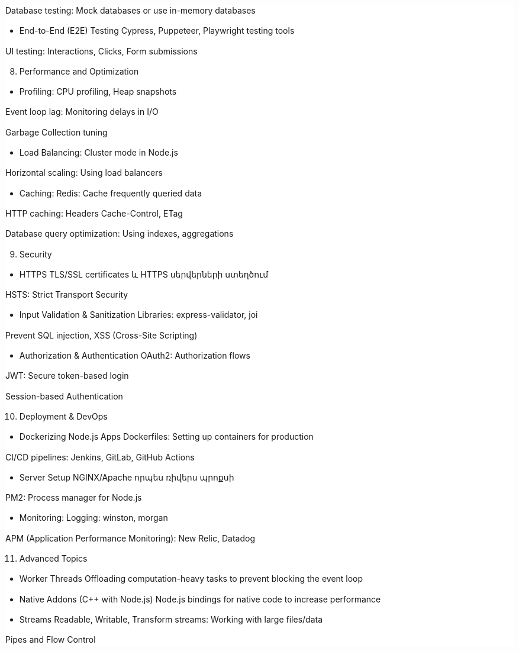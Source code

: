 Database testing: Mock databases or use in-memory databases

- End-to-End (E2E) Testing
Cypress, Puppeteer, Playwright testing tools

UI testing: Interactions, Clicks, Form submissions

8. Performance and Optimization
- Profiling:
CPU profiling, Heap snapshots

Event loop lag: Monitoring delays in I/O

Garbage Collection tuning

- Load Balancing:
Cluster mode in Node.js

Horizontal scaling: Using load balancers

- Caching:
Redis: Cache frequently queried data

HTTP caching: Headers Cache-Control, ETag

Database query optimization: Using indexes, aggregations

9. Security
- HTTPS
TLS/SSL certificates և HTTPS սերվերների ստեղծում

HSTS: Strict Transport Security

- Input Validation & Sanitization
Libraries: express-validator, joi

Prevent SQL injection, XSS (Cross-Site Scripting)

- Authorization & Authentication
OAuth2: Authorization flows

JWT: Secure token-based login

Session-based Authentication

10. Deployment & DevOps
- Dockerizing Node.js Apps
Dockerfiles: Setting up containers for production

CI/CD pipelines: Jenkins, GitLab, GitHub Actions

- Server Setup
NGINX/Apache որպես ռիվերս պրոքսի

PM2: Process manager for Node.js

- Monitoring:
Logging: winston, morgan

APM (Application Performance Monitoring): New Relic, Datadog

11. Advanced Topics
- Worker Threads
Offloading computation-heavy tasks to prevent blocking the event loop

- Native Addons (C++ with Node.js)
Node.js bindings for native code to increase performance

- Streams
Readable, Writable, Transform streams: Working with large files/data

Pipes and Flow Control